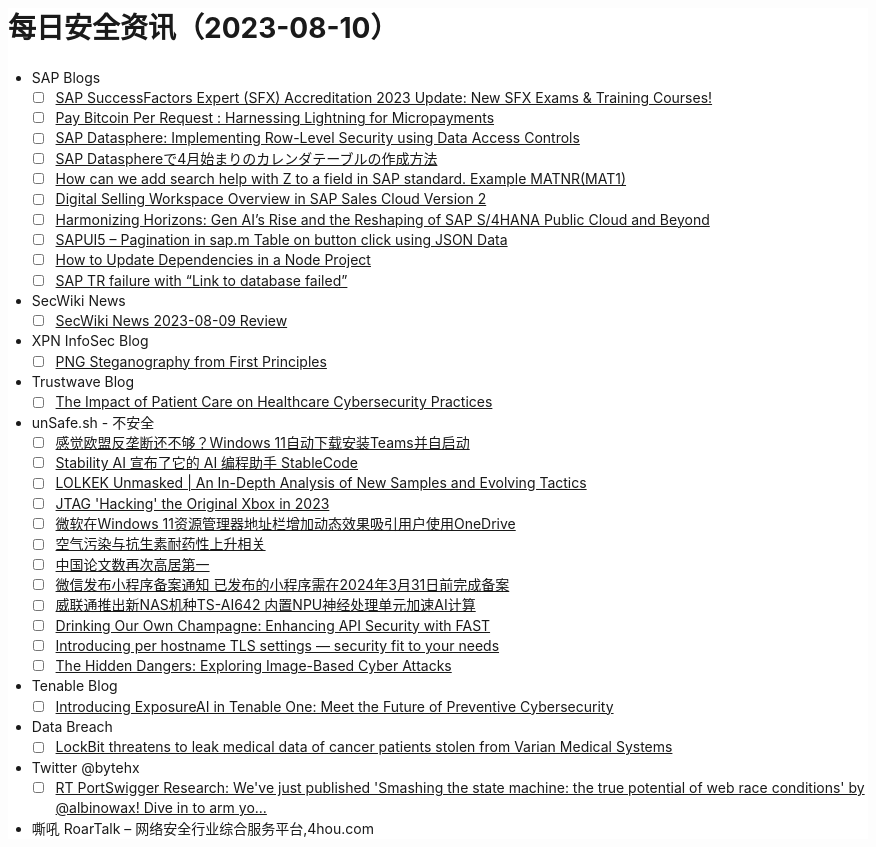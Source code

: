 # 每日安全资讯（2023-08-10）

- SAP Blogs
  - [ ] [SAP SuccessFactors Expert (SFX) Accreditation 2023 Update: New SFX Exams & Training Courses!](https://blogs.sap.com/2023/08/09/sap-successfactors-expert-sfx-accreditation-2023-update-new-sfx-exams-training-courses/)
  - [ ] [Pay Bitcoin Per Request : Harnessing Lightning for Micropayments](https://blogs.sap.com/2023/08/09/pay-bitcoin-per-request-harnessing-lightning-for-micropayments/)
  - [ ] [SAP Datasphere: Implementing Row-Level Security using Data Access Controls](https://blogs.sap.com/2023/08/09/sap-datasphere-implementing-row-level-security-using-data-access-controls/)
  - [ ] [SAP Datasphereで4月始まりのカレンダテーブルの作成方法](https://blogs.sap.com/2023/08/09/fiscal-calendar-generation-for-sap-datasphere-using-built-in-procedure-japanese-version/)
  - [ ] [How can we add search help with Z to a field in SAP standard. Example MATNR(MAT1)](https://blogs.sap.com/2023/08/09/how-can-we-add-search-help-with-z-to-a-field-in-sap-standard.-example-matnrmat1/)
  - [ ] [Digital Selling Workspace Overview in SAP Sales Cloud Version 2](https://blogs.sap.com/2023/08/09/digital-selling-workspace-overview-in-sap-sales-cloud-version-2/)
  - [ ] [Harmonizing Horizons: Gen AI’s Rise and the Reshaping of SAP S/4HANA Public Cloud and Beyond](https://blogs.sap.com/2023/08/09/harmonizing-horizons-gen-ais-rise-and-the-reshaping-of-sap-s-4hana-public-cloud-and-beyond/)
  - [ ] [SAPUI5 – Pagination in sap.m Table on button click using JSON Data](https://blogs.sap.com/2023/08/09/sapui5-pagination-in-sap.m-table-on-button-click-using-json-data/)
  - [ ] [How to Update Dependencies in a Node Project](https://blogs.sap.com/2023/08/09/how-to-update-dependencies-in-a-node-project/)
  - [ ] [SAP TR failure with “Link to database failed”](https://blogs.sap.com/2023/08/09/sap-tr-failure-with-link-to-database-failed/)
- SecWiki News
  - [ ] [SecWiki News 2023-08-09 Review](http://www.sec-wiki.com/?2023-08-09)
- XPN InfoSec Blog
  - [ ] [PNG Steganography from First Principles](https://blog.xpnsec.com/png-steganography/)
- Trustwave Blog
  - [ ] [The Impact of Patient Care on Healthcare Cybersecurity Practices](https://www.trustwave.com/en-us/resources/blogs/trustwave-blog/the-impact-of-patient-care-on-healthcare-cybersecurity-practices/)
- unSafe.sh - 不安全
  - [ ] [感觉欧盟反垄断还不够？Windows 11自动下载安装Teams并自启动](https://buaq.net/go-174053.html)
  - [ ] [Stability AI 宣布了它的 AI 编程助手 StableCode](https://buaq.net/go-174062.html)
  - [ ] [LOLKEK Unmasked | An In-Depth Analysis of New Samples and Evolving Tactics](https://buaq.net/go-174060.html)
  - [ ] [JTAG 'Hacking' the Original Xbox in 2023](https://buaq.net/go-174056.html)
  - [ ] [微软在Windows 11资源管理器地址栏增加动态效果吸引用户使用OneDrive](https://buaq.net/go-174054.html)
  - [ ] [空气污染与抗生素耐药性上升相关](https://buaq.net/go-174063.html)
  - [ ] [中国论文数再次高居第一](https://buaq.net/go-174064.html)
  - [ ] [微信发布小程序备案通知 已发布的小程序需在2024年3月31日前完成备案](https://buaq.net/go-174055.html)
  - [ ] [威联通推出新NAS机种TS-AI642 内置NPU神经处理单元加速AI计算](https://buaq.net/go-174047.html)
  - [ ] [Drinking Our Own Champagne: Enhancing API Security with FAST](https://buaq.net/go-174048.html)
  - [ ] [Introducing per hostname TLS settings — security fit to your needs](https://buaq.net/go-174052.html)
  - [ ] [The Hidden Dangers: Exploring Image-Based Cyber Attacks](https://buaq.net/go-174059.html)
- Tenable Blog
  - [ ] [Introducing ExposureAI in Tenable One: Meet the Future of Preventive Cybersecurity](https://www.tenable.com/blog/introducing-exposureai-in-tenable-one-meet-the-future-of-preventive-cybersecurity)
- Data Breach
  - [ ] [LockBit threatens to leak medical data of cancer patients stolen from Varian Medical Systems](https://securityaffairs.com/149307/cyber-crime/varian-medical-systems-lockbit-ransomware.html)
- Twitter @bytehx
  - [ ] [RT PortSwigger Research: We've just published 'Smashing the state machine: the true potential of web race conditions' by @albinowax! Dive in to arm yo...](https://twitter.com/PortSwiggerRes/status/1689336402117279745)
- 嘶吼 RoarTalk – 网络安全行业综合服务平台,4hou.com